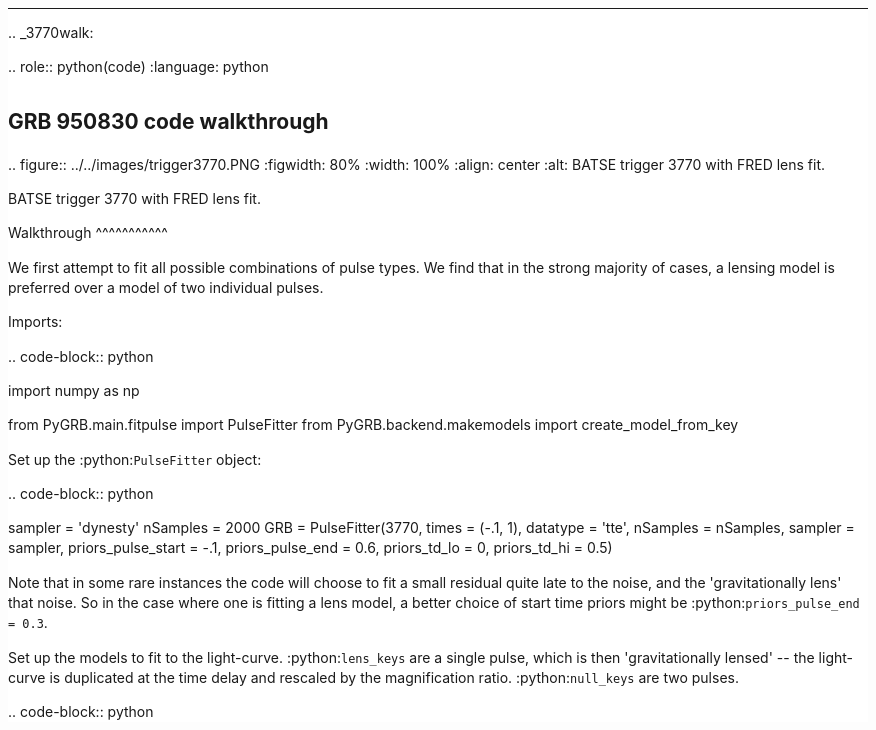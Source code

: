 ----
.. _3770walk:

.. role:: python(code)
   :language: python


GRB 950830 code walkthrough
---------------------------

.. figure:: ../../images/trigger3770.PNG
   :figwidth: 80%
   :width: 100%
   :align: center
   :alt: BATSE trigger 3770 with FRED lens fit.

   BATSE trigger 3770 with FRED lens fit.


Walkthrough
^^^^^^^^^^^

We first attempt to fit all possible combinations of pulse types.
We find that in the strong majority of cases, a lensing model is preferred over a model of two individual pulses.



Imports:

.. code-block:: python

  import numpy as np

  from PyGRB.main.fitpulse import PulseFitter
  from PyGRB.backend.makemodels import create_model_from_key


Set up the :python:`PulseFitter` object:

.. code-block:: python

  sampler  = 'dynesty'
  nSamples = 2000
  GRB = PulseFitter(3770, times = (-.1, 1),
                datatype = 'tte', nSamples = nSamples, sampler = sampler,
                priors_pulse_start = -.1, priors_pulse_end = 0.6,
                priors_td_lo = 0,  priors_td_hi = 0.5)


Note that in some rare instances the code will choose to fit a small residual quite late to the noise, and the 'gravitationally lens' that noise.
So in the case where one is fitting a lens model, a better choice of start time priors might be :python:`priors_pulse_end = 0.3`.

Set up the models to fit to the light-curve.
:python:`lens_keys` are a single pulse, which is then 'gravitationally lensed' -- the light-curve is duplicated at the time delay and rescaled by the magnification ratio.
:python:`null_keys` are two pulses.

.. code-block:: python
